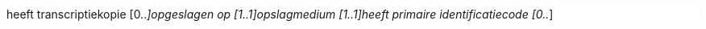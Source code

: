 <text fill="#000000" font-family="sans-serif" font-size="13" lengthAdjust="spacing" textLength="33" x="1737.71" y="455.5981">heeft</text><text fill="#000000" font-family="sans-serif" font-size="13" lengthAdjust="spacing" textLength="4" x="1770.71" y="455.5981"> </text><text fill="#000000" font-family="sans-serif" font-size="13" lengthAdjust="spacing" textLength="106" x="1774.71" y="455.5981">transcriptiekopie</text><text fill="#000000" font-family="sans-serif" font-size="13" lengthAdjust="spacing" textLength="4" x="1880.71" y="455.5981"> </text><text fill="#000000" font-family="sans-serif" font-size="13" lengthAdjust="spacing" textLength="33" x="1884.71" y="455.5981">[0..*]</text></g><g id="link_haObj_CarrierRepresentation_premis_Representation"><path codeLine="66" d="M1896.03,28.39 C2272.14,44.14 3068.71,84.34 3068.71,142.5 C3068.71,142.5 3068.71,142.5 3068.71,421.5 C3068.71,480.34 3069.25,508.75 3023.71,546 C2928.4,623.97 2601.4536,649.081 2401.9636,657.611 " fill="none" id="haObj_CarrierRepresentation-to-premis_Representation" style="stroke:#0000FF;stroke-width:1.0;stroke-dasharray:1.0,3.0;"/><polygon fill="none" points="2383.98,658.38,2402.2199,663.6056,2401.7072,651.6165,2383.98,658.38" style="stroke:#0000FF;stroke-width:1.0;"/></g><g id="link_haObj_CarrierRepresentation_haObj_PhysicalCarrier"><path codeLine="68" d="M1568.78,33.01 C1307.48,56.27 741.1264,106.678 479.7364,129.948 " fill="none" id="haObj_CarrierRepresentation-to-haObj_PhysicalCarrier" style="stroke:#454645;stroke-width:1.0;"/><polygon fill="#454645" points="473.76,130.48,483.0792,133.6662,478.7403,130.0366,482.3699,125.6977,473.76,130.48" style="stroke:#454645;stroke-width:1.0;"/><polygon fill="#000000" points="1223.7297,72.0097,1232.9997,74.1351,1232.4786,68.2804,1223.7297,72.0097" style="stroke:#000000;stroke-width:1.0;"/><text fill="#000000" font-family="sans-serif" font-size="13" lengthAdjust="spacing" textLength="74" x="1237.71" y="76.0669">opgeslagen</text><text fill="#000000" font-family="sans-serif" font-size="13" lengthAdjust="spacing" textLength="4" x="1311.71" y="76.0669"> </text><text fill="#000000" font-family="sans-serif" font-size="13" lengthAdjust="spacing" textLength="16" x="1315.71" y="76.0669">op</text><text fill="#000000" font-family="sans-serif" font-size="13" lengthAdjust="spacing" textLength="4" x="1331.71" y="76.0669"> </text><text fill="#000000" font-family="sans-serif" font-size="13" lengthAdjust="spacing" textLength="34" x="1335.71" y="76.0669">[1..1]</text></g><g id="link_haObj_PhysicalCarrier_premis_StorageLocation"><path codeLine="83" d="M341.06,156.63 C346.29,183.57 355.5259,231.1687 362.4859,267.0887 " fill="none" id="haObj_PhysicalCarrier-to-premis_StorageLocation" style="stroke:#0000FF;stroke-width:1.0;stroke-dasharray:1.0,3.0;"/><polygon fill="none" points="365.91,284.76,368.3764,265.9473,356.5955,268.23,365.91,284.76" style="stroke:#0000FF;stroke-width:1.0;"/></g><g id="link_haObj_PhysicalCarrier_premis_StorageMedium"><path codeLine="85" d="M259.24,156.5 C194.07,170.99 105.78,202.33 62.71,269 C6,356.8 134.4375,464.4033 183.0275,500.7933 " fill="none" id="haObj_PhysicalCarrier-to-premis_StorageMedium" style="stroke:#454645;stroke-width:1.0;"/><polygon fill="#454645" points="187.83,504.39,183.0241,495.7933,183.8279,501.3928,178.2285,502.1966,187.83,504.39" style="stroke:#454645;stroke-width:1.0;"/><polygon fill="#000000" points="66.6294,315.4482,71.4537,307.2521,65.7148,305.9817,66.6294,315.4482" style="stroke:#000000;stroke-width:1.0;"/><text fill="#000000" font-family="sans-serif" font-size="13" lengthAdjust="spacing" textLength="95" x="76.71" y="315.0669">opslagmedium</text><text fill="#000000" font-family="sans-serif" font-size="13" lengthAdjust="spacing" textLength="4" x="171.71" y="315.0669"> </text><text fill="#000000" font-family="sans-serif" font-size="13" lengthAdjust="spacing" textLength="34" x="175.71" y="315.0669">[1..1]</text></g><g id="link_premis_IntellectualEntity_premis_Object"><path codeLine="87" d="M1730.71,530.84 C1730.71,579.09 1730.71,736.67 1730.71,784.43 " fill="none" id="premis_IntellectualEntity-to-premis_Object" style="stroke:#0000FF;stroke-width:1.0;stroke-dasharray:1.0,3.0;"/><polygon fill="none" points="1730.71,802.43,1736.71,784.43,1724.71,784.43,1730.71,802.43" style="stroke:#0000FF;stroke-width:1.0;"/></g><g id="link_premis_IntellectualEntity_haObj_LocalIdentifier"><path codeLine="90" d="M1669.16,530.52 C1613.11,541.66 1528.15,559.02 1454.71,576 C1370.45,595.49 1280.8529,618.4447 1212.6029,636.3847 " fill="none" id="premis_IntellectualEntity-to-haObj_LocalIdentifier" style="stroke:#454645;stroke-width:1.0;"/><polygon fill="#454645" points="1206.8,637.91,1216.5212,639.4906,1211.6357,636.6389,1214.4874,631.7534,1206.8,637.91" style="stroke:#454645;stroke-width:1.0;"/><polygon fill="#000000" points="1454.8392,593.2622,1464.3144,594.0821,1462.9867,588.3561,1454.8392,593.2622" style="stroke:#000000;stroke-width:1.0;"/><text fill="#000000" font-family="sans-serif" font-size="13" lengthAdjust="spacing" textLength="33" x="1468.71" y="589.0669">heeft</text><text fill="#000000" font-family="sans-serif" font-size="13" lengthAdjust="spacing" textLength="4" x="1501.71" y="589.0669"> </text><text fill="#000000" font-family="sans-serif" font-size="13" lengthAdjust="spacing" textLength="53" x="1505.71" y="589.0669">primaire</text><text fill="#000000" font-family="sans-serif" font-size="13" lengthAdjust="spacing" textLength="4" x="1558.71" y="589.0669"> </text><text fill="#000000" font-family="sans-serif" font-size="13" lengthAdjust="spacing" textLength="104" x="1562.71" y="589.0669">identificatiecode</text><text fill="#000000" font-family="sans-serif" font-size="13" lengthAdjust="spacing" textLength="4" x="1666.71" y="589.0669"> </text><text fill="#000000" font-family="sans-serif" font-size="13" lengthAdjust="spacing" textLength="33" x="1670.71" y="589.0669">[0..*]</text>